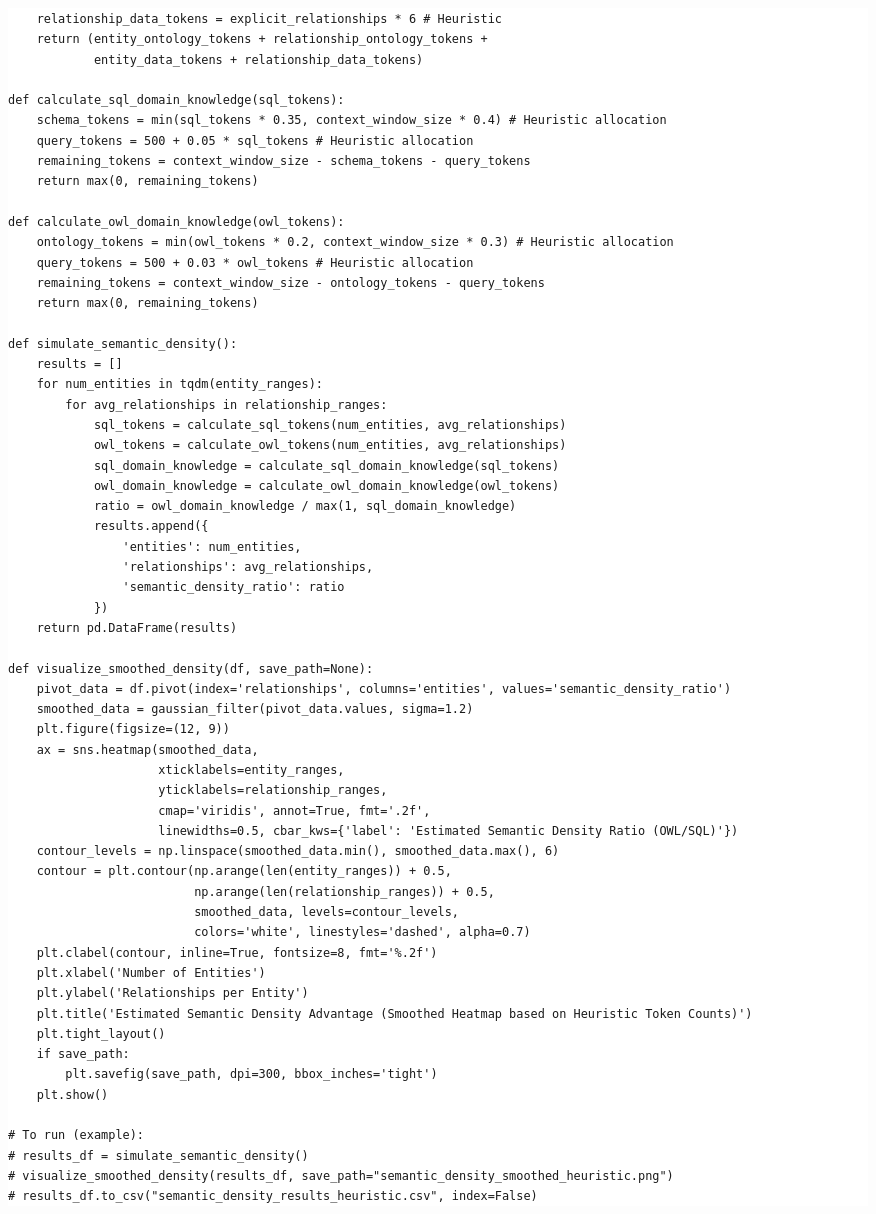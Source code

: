```
    relationship_data_tokens = explicit_relationships * 6 # Heuristic
    return (entity_ontology_tokens + relationship_ontology_tokens +
            entity_data_tokens + relationship_data_tokens)

def calculate_sql_domain_knowledge(sql_tokens):
    schema_tokens = min(sql_tokens * 0.35, context_window_size * 0.4) # Heuristic allocation
    query_tokens = 500 + 0.05 * sql_tokens # Heuristic allocation
    remaining_tokens = context_window_size - schema_tokens - query_tokens
    return max(0, remaining_tokens)

def calculate_owl_domain_knowledge(owl_tokens):
    ontology_tokens = min(owl_tokens * 0.2, context_window_size * 0.3) # Heuristic allocation
    query_tokens = 500 + 0.03 * owl_tokens # Heuristic allocation
    remaining_tokens = context_window_size - ontology_tokens - query_tokens
    return max(0, remaining_tokens)

def simulate_semantic_density():
    results = []
    for num_entities in tqdm(entity_ranges):
        for avg_relationships in relationship_ranges:
            sql_tokens = calculate_sql_tokens(num_entities, avg_relationships)
            owl_tokens = calculate_owl_tokens(num_entities, avg_relationships)
            sql_domain_knowledge = calculate_sql_domain_knowledge(sql_tokens)
            owl_domain_knowledge = calculate_owl_domain_knowledge(owl_tokens)
            ratio = owl_domain_knowledge / max(1, sql_domain_knowledge)
            results.append({
                'entities': num_entities,
                'relationships': avg_relationships,
                'semantic_density_ratio': ratio
            })
    return pd.DataFrame(results)

def visualize_smoothed_density(df, save_path=None):
    pivot_data = df.pivot(index='relationships', columns='entities', values='semantic_density_ratio')
    smoothed_data = gaussian_filter(pivot_data.values, sigma=1.2)
    plt.figure(figsize=(12, 9))
    ax = sns.heatmap(smoothed_data,
                     xticklabels=entity_ranges,
                     yticklabels=relationship_ranges,
                     cmap='viridis', annot=True, fmt='.2f',
                     linewidths=0.5, cbar_kws={'label': 'Estimated Semantic Density Ratio (OWL/SQL)'})
    contour_levels = np.linspace(smoothed_data.min(), smoothed_data.max(), 6)
    contour = plt.contour(np.arange(len(entity_ranges)) + 0.5,
                          np.arange(len(relationship_ranges)) + 0.5,
                          smoothed_data, levels=contour_levels,
                          colors='white', linestyles='dashed', alpha=0.7)
    plt.clabel(contour, inline=True, fontsize=8, fmt='%.2f')
    plt.xlabel('Number of Entities')
    plt.ylabel('Relationships per Entity')
    plt.title('Estimated Semantic Density Advantage (Smoothed Heatmap based on Heuristic Token Counts)')
    plt.tight_layout()
    if save_path:
        plt.savefig(save_path, dpi=300, bbox_inches='tight')
    plt.show()

# To run (example):
# results_df = simulate_semantic_density()
# visualize_smoothed_density(results_df, save_path="semantic_density_smoothed_heuristic.png")
# results_df.to_csv("semantic_density_results_heuristic.csv", index=False)
```